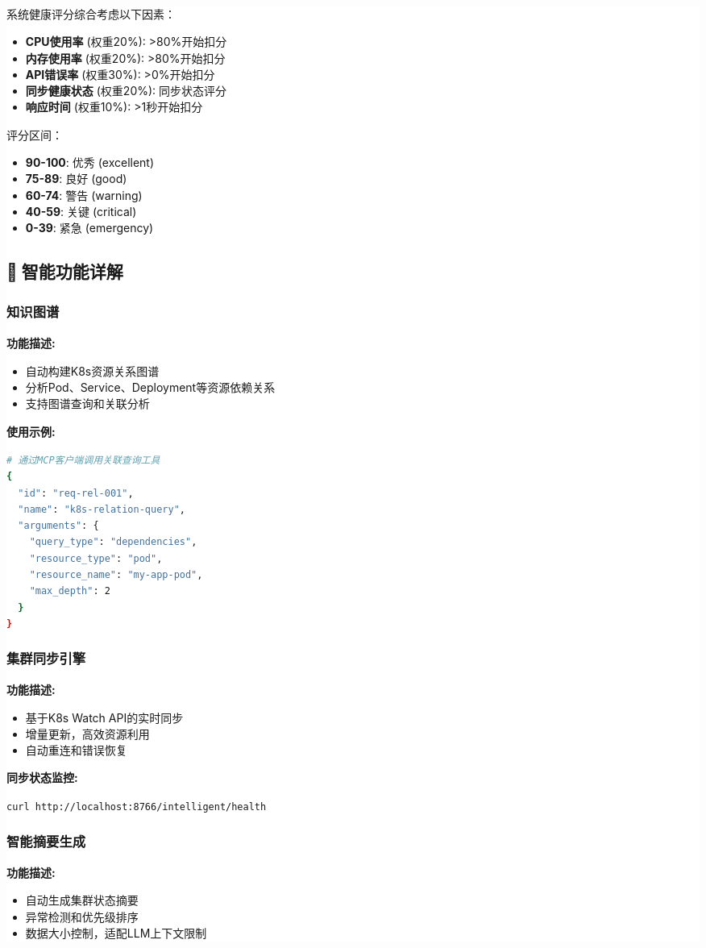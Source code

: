 系统健康评分综合考虑以下因素：
- **CPU使用率** (权重20%): >80%开始扣分
- **内存使用率** (权重20%): >80%开始扣分  
- **API错误率** (权重30%): >0%开始扣分
- **同步健康状态** (权重20%): 同步状态评分
- **响应时间** (权重10%): >1秒开始扣分

评分区间：
- **90-100**: 优秀 (excellent)
- **75-89**: 良好 (good)
- **60-74**: 警告 (warning)
- **40-59**: 关键 (critical)
- **0-39**: 紧急 (emergency)

## 🧠 智能功能详解

### 知识图谱

**功能描述:**
- 自动构建K8s资源关系图谱
- 分析Pod、Service、Deployment等资源依赖关系
- 支持图谱查询和关联分析

**使用示例:**
```bash
# 通过MCP客户端调用关联查询工具
{
  "id": "req-rel-001",
  "name": "k8s-relation-query",
  "arguments": {
    "query_type": "dependencies",
    "resource_type": "pod",
    "resource_name": "my-app-pod",
    "max_depth": 2
  }
}
```

### 集群同步引擎

**功能描述:**
- 基于K8s Watch API的实时同步
- 增量更新，高效资源利用
- 自动重连和错误恢复

**同步状态监控:**
```bash
curl http://localhost:8766/intelligent/health
```

### 智能摘要生成

**功能描述:**
- 自动生成集群状态摘要
- 异常检测和优先级排序
- 数据大小控制，适配LLM上下文限制
